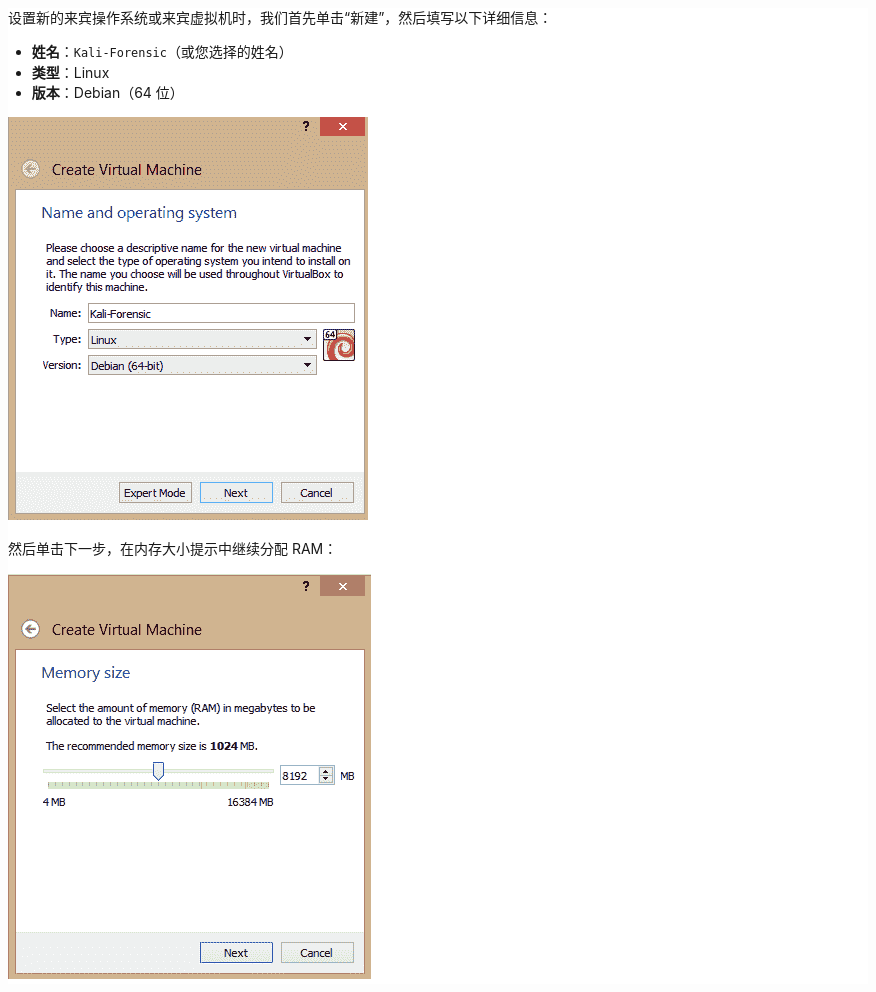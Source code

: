 设置新的来宾操作系统或来宾虚拟机时，我们首先单击“新建”，然后填写以下详细信息：

*   **姓名**：`Kali-Forensic`（或您选择的姓名）
*   **类型**：Linux
*   **版本**：Debian（64 位）

![](img/9bf9c0db-8364-4c60-8a33-d5bf9aba31eb.png)

然后单击下一步，在内存大小提示中继续分配 RAM：

![](img/9004f320-a065-48bb-8fdf-6b658c309def.png)
